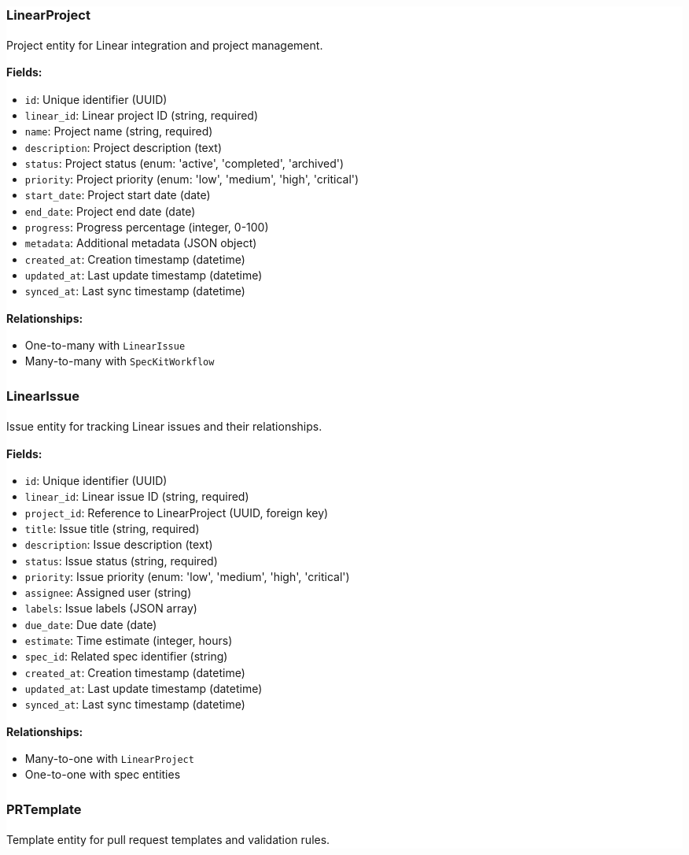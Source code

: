 ### LinearProject

Project entity for Linear integration and project management.

**Fields:**

- `id`: Unique identifier (UUID)
- `linear_id`: Linear project ID (string, required)
- `name`: Project name (string, required)
- `description`: Project description (text)
- `status`: Project status (enum: 'active', 'completed', 'archived')
- `priority`: Project priority (enum: 'low', 'medium', 'high', 'critical')
- `start_date`: Project start date (date)
- `end_date`: Project end date (date)
- `progress`: Progress percentage (integer, 0-100)
- `metadata`: Additional metadata (JSON object)
- `created_at`: Creation timestamp (datetime)
- `updated_at`: Last update timestamp (datetime)
- `synced_at`: Last sync timestamp (datetime)

**Relationships:**

- One-to-many with `LinearIssue`
- Many-to-many with `SpecKitWorkflow`

### LinearIssue

Issue entity for tracking Linear issues and their relationships.

**Fields:**

- `id`: Unique identifier (UUID)
- `linear_id`: Linear issue ID (string, required)
- `project_id`: Reference to LinearProject (UUID, foreign key)
- `title`: Issue title (string, required)
- `description`: Issue description (text)
- `status`: Issue status (string, required)
- `priority`: Issue priority (enum: 'low', 'medium', 'high', 'critical')
- `assignee`: Assigned user (string)
- `labels`: Issue labels (JSON array)
- `due_date`: Due date (date)
- `estimate`: Time estimate (integer, hours)
- `spec_id`: Related spec identifier (string)
- `created_at`: Creation timestamp (datetime)
- `updated_at`: Last update timestamp (datetime)
- `synced_at`: Last sync timestamp (datetime)

**Relationships:**

- Many-to-one with `LinearProject`
- One-to-one with spec entities

### PRTemplate

Template entity for pull request templates and validation rules.
